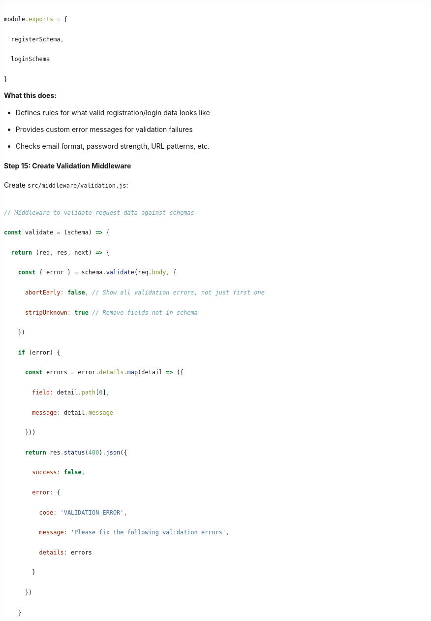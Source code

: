 ```javascript

module.exports = {

  registerSchema,

  loginSchema

}

```

**What this does:**

- Defines rules for what valid registration/login data looks like

- Provides custom error messages for validation failures

- Checks email format, password strength, URL patterns, etc.

#### Step 15: Create Validation Middleware

Create `src/middleware/validation.js`:

```javascript

// Middleware to validate request data against schemas

const validate = (schema) => {

  return (req, res, next) => {

    const { error } = schema.validate(req.body, {

      abortEarly: false, // Show all validation errors, not just first one

      stripUnknown: true // Remove fields not in schema

    })

    if (error) {

      const errors = error.details.map(detail => ({

        field: detail.path[0],

        message: detail.message

      }))

      return res.status(400).json({

        success: false,

        error: {

          code: 'VALIDATION_ERROR',

          message: 'Please fix the following validation errors',

          details: errors

        }

      })

    }
```